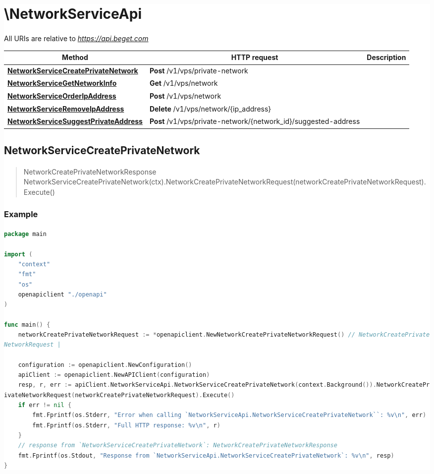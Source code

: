 # \NetworkServiceApi

All URIs are relative to *https://api.beget.com*

Method | HTTP request | Description
------------- | ------------- | -------------
[**NetworkServiceCreatePrivateNetwork**](NetworkServiceApi.md#NetworkServiceCreatePrivateNetwork) | **Post** /v1/vps/private-network | 
[**NetworkServiceGetNetworkInfo**](NetworkServiceApi.md#NetworkServiceGetNetworkInfo) | **Get** /v1/vps/network | 
[**NetworkServiceOrderIpAddress**](NetworkServiceApi.md#NetworkServiceOrderIpAddress) | **Post** /v1/vps/network | 
[**NetworkServiceRemoveIpAddress**](NetworkServiceApi.md#NetworkServiceRemoveIpAddress) | **Delete** /v1/vps/network/{ip_address} | 
[**NetworkServiceSuggestPrivateAddress**](NetworkServiceApi.md#NetworkServiceSuggestPrivateAddress) | **Post** /v1/vps/private-network/{network_id}/suggested-address | 



## NetworkServiceCreatePrivateNetwork

> NetworkCreatePrivateNetworkResponse NetworkServiceCreatePrivateNetwork(ctx).NetworkCreatePrivateNetworkRequest(networkCreatePrivateNetworkRequest).Execute()



### Example

```go
package main

import (
    "context"
    "fmt"
    "os"
    openapiclient "./openapi"
)

func main() {
    networkCreatePrivateNetworkRequest := *openapiclient.NewNetworkCreatePrivateNetworkRequest() // NetworkCreatePrivateNetworkRequest | 

    configuration := openapiclient.NewConfiguration()
    apiClient := openapiclient.NewAPIClient(configuration)
    resp, r, err := apiClient.NetworkServiceApi.NetworkServiceCreatePrivateNetwork(context.Background()).NetworkCreatePrivateNetworkRequest(networkCreatePrivateNetworkRequest).Execute()
    if err != nil {
        fmt.Fprintf(os.Stderr, "Error when calling `NetworkServiceApi.NetworkServiceCreatePrivateNetwork``: %v\n", err)
        fmt.Fprintf(os.Stderr, "Full HTTP response: %v\n", r)
    }
    // response from `NetworkServiceCreatePrivateNetwork`: NetworkCreatePrivateNetworkResponse
    fmt.Fprintf(os.Stdout, "Response from `NetworkServiceApi.NetworkServiceCreatePrivateNetwork`: %v\n", resp)
}
```
